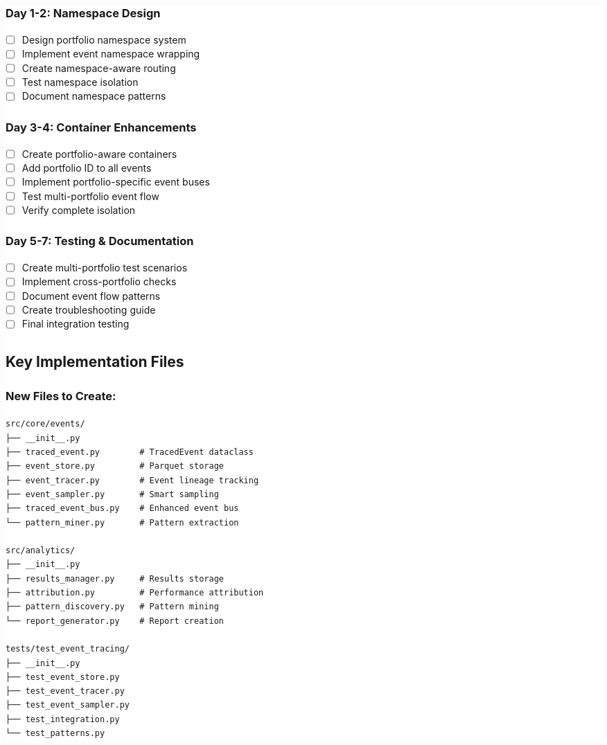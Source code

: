### Day 1-2: Namespace Design
- [ ] Design portfolio namespace system
- [ ] Implement event namespace wrapping
- [ ] Create namespace-aware routing
- [ ] Test namespace isolation
- [ ] Document namespace patterns

### Day 3-4: Container Enhancements
- [ ] Create portfolio-aware containers
- [ ] Add portfolio ID to all events
- [ ] Implement portfolio-specific event buses
- [ ] Test multi-portfolio event flow
- [ ] Verify complete isolation

### Day 5-7: Testing & Documentation
- [ ] Create multi-portfolio test scenarios
- [ ] Implement cross-portfolio checks
- [ ] Document event flow patterns
- [ ] Create troubleshooting guide
- [ ] Final integration testing

## Key Implementation Files

### New Files to Create:
```
src/core/events/
├── __init__.py
├── traced_event.py        # TracedEvent dataclass
├── event_store.py         # Parquet storage
├── event_tracer.py        # Event lineage tracking
├── event_sampler.py       # Smart sampling
├── traced_event_bus.py    # Enhanced event bus
└── pattern_miner.py       # Pattern extraction

src/analytics/
├── __init__.py
├── results_manager.py     # Results storage
├── attribution.py         # Performance attribution
├── pattern_discovery.py   # Pattern mining
└── report_generator.py    # Report creation

tests/test_event_tracing/
├── __init__.py
├── test_event_store.py
├── test_event_tracer.py
├── test_event_sampler.py
├── test_integration.py
└── test_patterns.py
```
